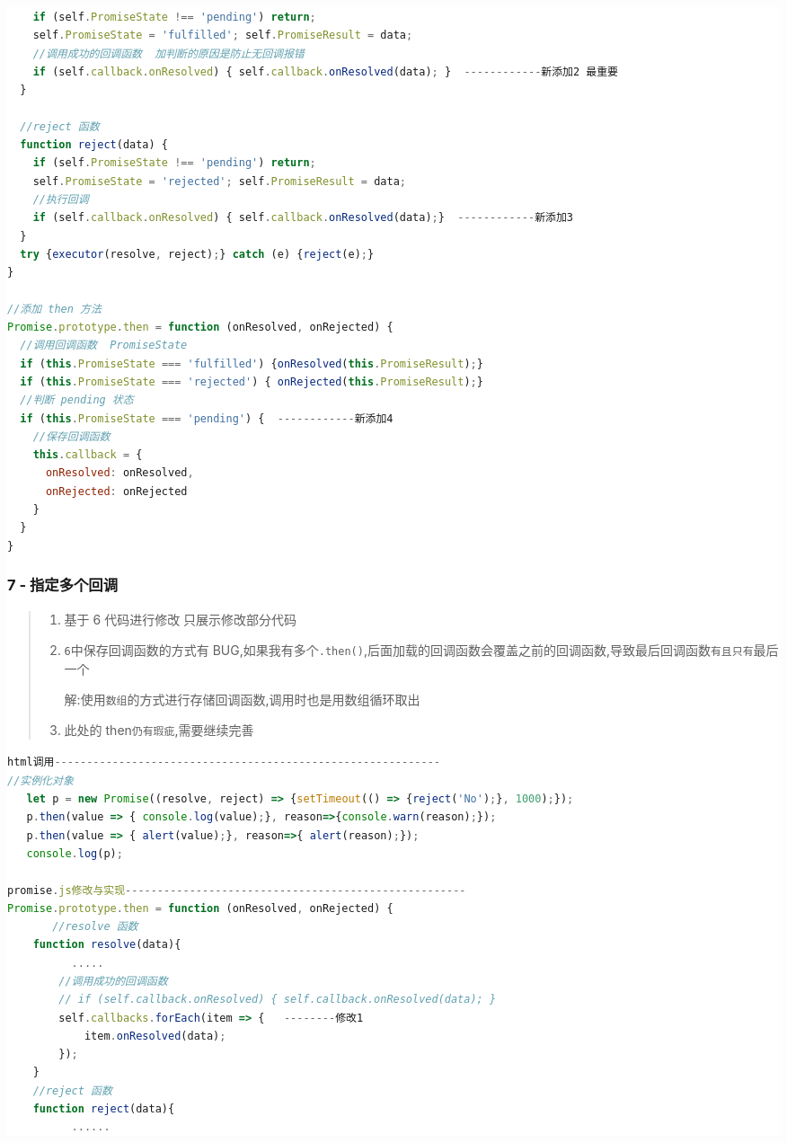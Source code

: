 ```js
    if (self.PromiseState !== 'pending') return;
    self.PromiseState = 'fulfilled'; self.PromiseResult = data;
    //调用成功的回调函数  加判断的原因是防止无回调报错
    if (self.callback.onResolved) { self.callback.onResolved(data); }  ------------新添加2 最重要
  }

  //reject 函数
  function reject(data) {
    if (self.PromiseState !== 'pending') return;
    self.PromiseState = 'rejected'; self.PromiseResult = data;
    //执行回调
    if (self.callback.onResolved) { self.callback.onResolved(data);}  ------------新添加3
  }
  try {executor(resolve, reject);} catch (e) {reject(e);}
}

//添加 then 方法
Promise.prototype.then = function (onResolved, onRejected) {
  //调用回调函数  PromiseState
  if (this.PromiseState === 'fulfilled') {onResolved(this.PromiseResult);}
  if (this.PromiseState === 'rejected') { onRejected(this.PromiseResult);}
  //判断 pending 状态
  if (this.PromiseState === 'pending') {  ------------新添加4
    //保存回调函数
    this.callback = {
      onResolved: onResolved,
      onRejected: onRejected
    }
  }
}
```

### 7 - 指定多个回调

> 1. 基于 6 代码进行修改 只展示修改部分代码
> 
> 2. `6`中保存回调函数的方式有 BUG,如果我有多个`.then()`,后面加载的回调函数会覆盖之前的回调函数,导致最后回调函数`有且只有`最后一个
>    
>    解:使用`数组`的方式进行存储回调函数,调用时也是用数组循环取出
> 
> 3. 此处的 then`仍有瑕疵`,需要继续完善

```js
html调用------------------------------------------------------------
//实例化对象
   let p = new Promise((resolve, reject) => {setTimeout(() => {reject('No');}, 1000);});
   p.then(value => { console.log(value);}, reason=>{console.warn(reason);});
   p.then(value => { alert(value);}, reason=>{ alert(reason);});
   console.log(p);

promise.js修改与实现-----------------------------------------------------
Promise.prototype.then = function (onResolved, onRejected) {
       //resolve 函数
    function resolve(data){
          .....
        //调用成功的回调函数
        // if (self.callback.onResolved) { self.callback.onResolved(data); }
        self.callbacks.forEach(item => {   --------修改1
            item.onResolved(data);
        });
    }
    //reject 函数
    function reject(data){
          ......
```